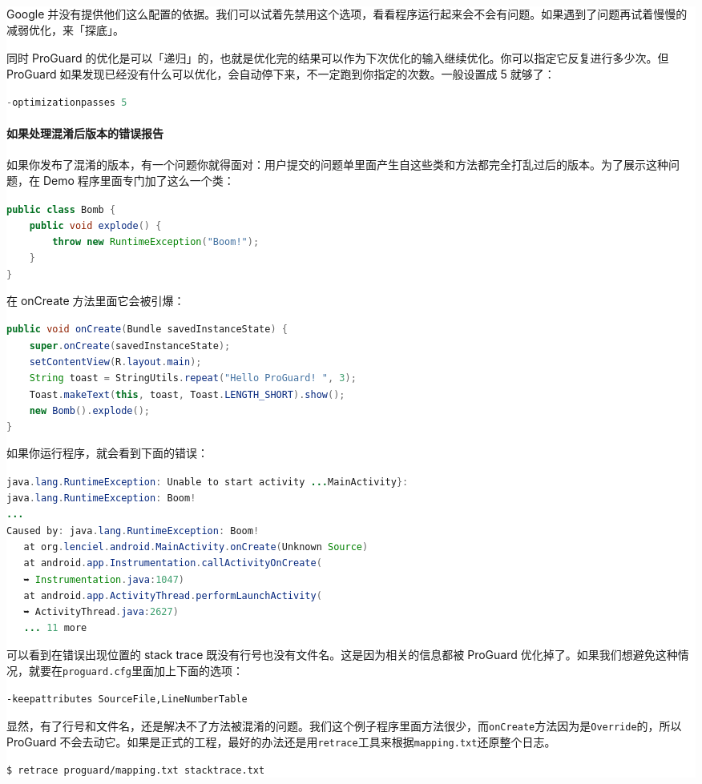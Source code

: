 Google 并没有提供他们这么配置的依据。我们可以试着先禁用这个选项，看看程序运行起来会不会有问题。如果遇到了问题再试着慢慢的减弱优化，来「探底」。

同时 ProGuard 的优化是可以「递归」的，也就是优化完的结果可以作为下次优化的输入继续优化。你可以指定它反复进行多少次。但 ProGuard 如果发现已经没有什么可以优化，会自动停下来，不一定跑到你指定的次数。一般设置成 5 就够了：

```java
-optimizationpasses 5
```

#### 如果处理混淆后版本的错误报告

如果你发布了混淆的版本，有一个问题你就得面对：用户提交的问题单里面产生自这些类和方法都完全打乱过后的版本。为了展示这种问题，在 Demo 程序里面专门加了这么一个类：

```java
public class Bomb {
    public void explode() {
        throw new RuntimeException("Boom!");
    }
}
```

在 onCreate 方法里面它会被引爆：

```java
public void onCreate(Bundle savedInstanceState) {
    super.onCreate(savedInstanceState);
    setContentView(R.layout.main);
    String toast = StringUtils.repeat("Hello ProGuard! ", 3);
    Toast.makeText(this, toast, Toast.LENGTH_SHORT).show();
    new Bomb().explode();
}
```

如果你运行程序，就会看到下面的错误：

```java
java.lang.RuntimeException: Unable to start activity ...MainActivity}:
java.lang.RuntimeException: Boom!
...
Caused by: java.lang.RuntimeException: Boom!
   at org.lenciel.android.MainActivity.onCreate(Unknown Source)
   at android.app.Instrumentation.callActivityOnCreate(
   ➥ Instrumentation.java:1047)
   at android.app.ActivityThread.performLaunchActivity(
   ➥ ActivityThread.java:2627)
   ... 11 more
```

可以看到在错误出现位置的 stack trace 既没有行号也没有文件名。这是因为相关的信息都被 ProGuard 优化掉了。如果我们想避免这种情况，就要在`proguard.cfg`里面加上下面的选项：

```bash
-keepattributes SourceFile,LineNumberTable
```

显然，有了行号和文件名，还是解决不了方法被混淆的问题。我们这个例子程序里面方法很少，而`onCreate`方法因为是`Override`的，所以 ProGuard 不会去动它。如果是正式的工程，最好的办法还是用`retrace`工具来根据`mapping.txt`还原整个日志。

```bash
$ retrace proguard/mapping.txt stacktrace.txt
```
